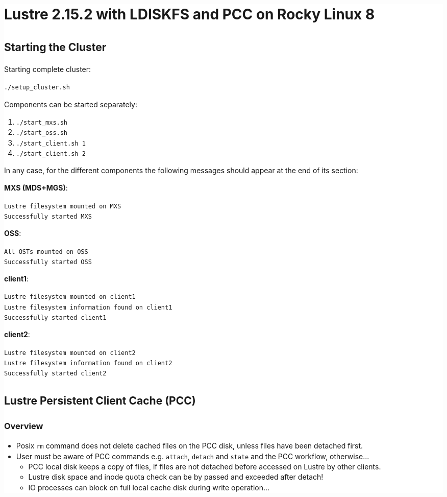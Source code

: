 # Lustre 2.15.2 with LDISKFS and PCC on Rocky Linux 8

## Starting the Cluster

Starting complete cluster:

```shell
./setup_cluster.sh
```

Components can be started separately:

1. `./start_mxs.sh`
1. `./start_oss.sh`
1. `./start_client.sh 1`
1. `./start_client.sh 2`

In any case, for the different components the following messages should appear at the end of its section:

**MXS (MDS+MGS)**:

```
Lustre filesystem mounted on MXS
Successfully started MXS
```

**OSS**:

```
All OSTs mounted on OSS
Successfully started OSS
```

**client1**:

```
Lustre filesystem mounted on client1
Lustre filesystem information found on client1
Successfully started client1
```

**client2**:

```
Lustre filesystem mounted on client2
Lustre filesystem information found on client2
Successfully started client2
```

## Lustre Persistent Client Cache (PCC)

### Overview

* Posix `rm` command does not delete cached files on the PCC disk, unless files have been detached first.
* User must be aware of PCC commands e.g. `attach`, `detach` and `state` and the PCC workflow, otherwise...
  - PCC local disk keeps a copy of files, if files are not detached before accessed on Lustre by other clients.
  - Lustre disk space and inode quota check can be by passed and exceeded after detach!
  - IO processes can block on full local cache disk during write operation...
